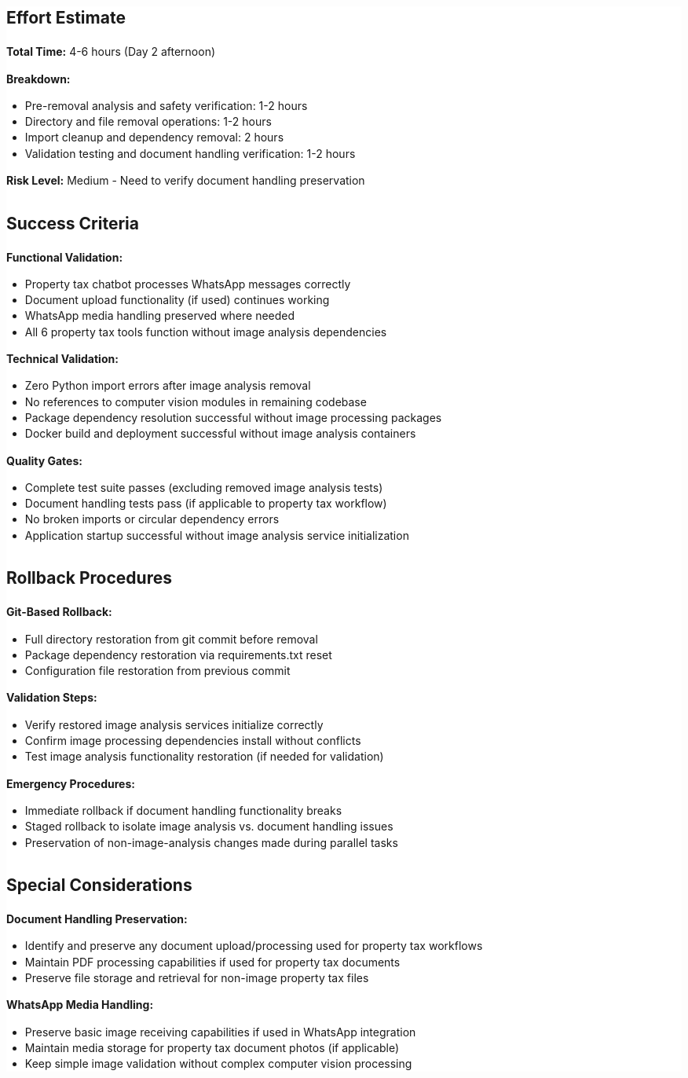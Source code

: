 ## Effort Estimate

**Total Time:** 4-6 hours (Day 2 afternoon)

**Breakdown:**
- Pre-removal analysis and safety verification: 1-2 hours
- Directory and file removal operations: 1-2 hours
- Import cleanup and dependency removal: 2 hours
- Validation testing and document handling verification: 1-2 hours

**Risk Level:** Medium - Need to verify document handling preservation

## Success Criteria

**Functional Validation:**
- Property tax chatbot processes WhatsApp messages correctly
- Document upload functionality (if used) continues working
- WhatsApp media handling preserved where needed
- All 6 property tax tools function without image analysis dependencies

**Technical Validation:**
- Zero Python import errors after image analysis removal
- No references to computer vision modules in remaining codebase
- Package dependency resolution successful without image processing packages
- Docker build and deployment successful without image analysis containers

**Quality Gates:**
- Complete test suite passes (excluding removed image analysis tests)
- Document handling tests pass (if applicable to property tax workflow)
- No broken imports or circular dependency errors
- Application startup successful without image analysis service initialization

## Rollback Procedures

**Git-Based Rollback:**
- Full directory restoration from git commit before removal
- Package dependency restoration via requirements.txt reset
- Configuration file restoration from previous commit

**Validation Steps:**
- Verify restored image analysis services initialize correctly
- Confirm image processing dependencies install without conflicts
- Test image analysis functionality restoration (if needed for validation)

**Emergency Procedures:**
- Immediate rollback if document handling functionality breaks
- Staged rollback to isolate image analysis vs. document handling issues
- Preservation of non-image-analysis changes made during parallel tasks

## Special Considerations

**Document Handling Preservation:**
- Identify and preserve any document upload/processing used for property tax workflows
- Maintain PDF processing capabilities if used for property tax documents
- Preserve file storage and retrieval for non-image property tax files

**WhatsApp Media Handling:**
- Preserve basic image receiving capabilities if used in WhatsApp integration
- Maintain media storage for property tax document photos (if applicable)
- Keep simple image validation without complex computer vision processing